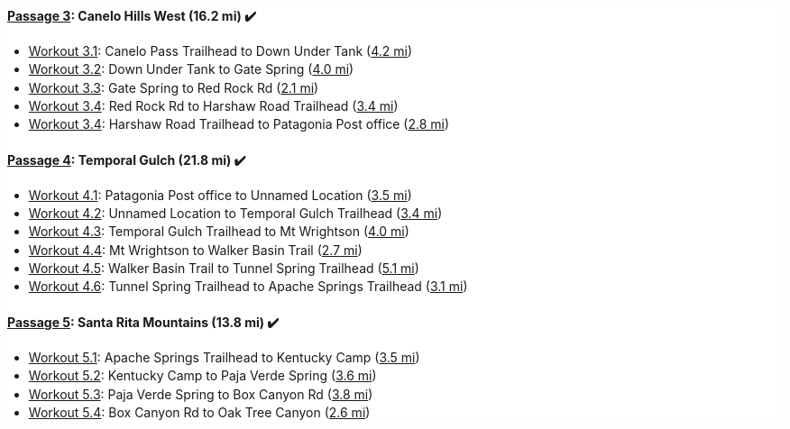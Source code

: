 #### [Passage 3](https://aztrail.org/explore/passages/passage-3-canelo-hills-west/): Canelo Hills West (16.2 mi) ✔️
- [Workout 3.1](https://www.ifit.com/workout/6236752ea347e80008cd1617): Canelo Pass Trailhead to Down Under Tank ([4.2 mi](https://www.google.com/maps/dir/31.5123726,-110.5574446/31.5195638,-110.5983408/data=!3m1!1e3!4m2!4m1!3e2))
- [Workout 3.2](https://www.ifit.com/workout/62367630fdff45000819f841): Down Under Tank to Gate Spring ([4.0 mi](https://www.google.com/maps/dir/31.5195638,-110.5983408/31.5323843,-110.6490614/data=!3m1!1e3!4m2!4m1!3e2))
- [Workout 3.3](https://www.ifit.com/workout/6236781c57b53b00083ffea8): Gate Spring to Red Rock Rd ([2.1 mi](https://www.google.com/maps/dir/31.5323843,-110.6490614/31.5445238,-110.6729929/data=!3m1!1e3!4m2!4m1!3e2))
- [Workout 3.4](https://www.ifit.com/workout/623679a2766a57000895b37f): Red Rock Rd to Harshaw Road Trailhead ([3.4 mi](https://www.google.com/maps/dir/31.5445238,-110.6729929/31.5279574,-110.7112981/data=!3m1!1e3!4m2!4m1!3e2))
- [Workout 3.4](https://www.ifit.com/workout/62367ad7cb33e600084a5193): Harshaw Road Trailhead to Patagonia Post office ([2.8 mi](https://www.google.com/maps/dir/31.5279574,-110.7112981/31.5417208,-110.7511878/data=!3m1!1e3!4m2!4m1!3e2))

#### [Passage 4](https://aztrail.org/explore/passages/passage-4-temporal-gulch/): Temporal Gulch (21.8 mi) ✔️
- [Workout 4.1](https://www.ifit.com/workout/623756cb8d3df100086b6660): Patagonia Post office to Unnamed Location ([3.5 mi](https://www.google.com/maps/dir/31.5417208,-110.7511878/31.5806903,-110.7620255/data=!3m1!1e3!4m2!4m1!3e2))
- [Workout 4.2](https://www.ifit.com/workout/6237581316c8ec0008116a72): Unnamed Location to Temporal Gulch Trailhead ([3.4 mi](https://www.google.com/maps/dir/31.5806903,-110.7620255/31.6032212,-110.7879736/data=!3m1!1e3!4m2!4m1!3e2))
- [Workout 4.3](https://www.ifit.com/workout/6237787ef97dc10008898981): Temporal Gulch Trailhead to Mt Wrightson ([4.0 mi](https://www.google.com/maps/dir/31.6032212,-110.7879736/31.6524979,-110.8070922/data=!3m1!1e3!4m2!4m1!3e2))
- [Workout 4.4](https://www.ifit.com/workout/62377abdf97dc10008898a3c): Mt Wrightson to Walker Basin Trail ([2.7 mi](https://www.google.com/maps/dir/31.6524979,-110.8070922/31.6800093,-110.8227258/data=!3m1!1e3!4m2!4m1!3e2))
- [Workout 4.5](https://www.ifit.com/workout/62377c64aa149a000855d790): Walker Basin Trail to Tunnel Spring Trailhead ([5.1 mi](https://www.google.com/maps/dir/31.6800093,-110.8227258/31.7020275,-110.7931335/data=!3m1!1e3!4m2!4m1!3e2))
- [Workout 4.6](https://www.ifit.com/workout/62377d9b21088e0008a8b696): Tunnel Spring Trailhead to Apache Springs Trailhead ([3.1 mi](https://www.google.com/maps/dir/31.7020275,-110.7931335/31.7201834,-110.7541147/data=!3m1!1e3!4m2!4m1!3e2))

#### [Passage 5](https://aztrail.org/explore/passages/passage-5-santa-rita-mountains/): Santa Rita Mountains (13.8 mi) ✔️
- [Workout 5.1](https://www.ifit.com/workout/623f32fde7aa8600086cb24e): Apache Springs Trailhead to Kentucky Camp ([3.5 mi](https://www.google.com/maps/dir/31.7201834,-110.7541147/31.7443379,-110.7418263/data=!3m1!1e3!4m2!4m1!3e2))
- [Workout 5.2](https://www.ifit.com/workout/62d8a7a0840bea0010d9ce00): Kentucky Camp to Paja Verde Spring ([3.6 mi](https://www.google.com/maps/dir/31.7443379,-110.7418263/31.7663701,-110.7789957/data=!3m1!1e3!4m2!4m1!3e2))
- [Workout 5.3](https://www.ifit.com/workout/62d8a95d81117e001040bbd8): Paja Verde Spring to Box Canyon Rd ([3.8 mi](https://www.google.com/maps/dir/31.7663701,-110.7789957/31.7927972,-110.7472167/data=!3m1!1e3!4m2!4m1!3e2))
- [Workout 5.4](https://www.ifit.com/workout/62d8aa40478a63001049a2fc): Box Canyon Rd to Oak Tree Canyon ([2.6 mi](https://www.google.com/maps/dir/31.7927972,-110.7472167/31.8109803,-110.7235924/data=!3m1!1e3!4m2!4m1!3e2))
